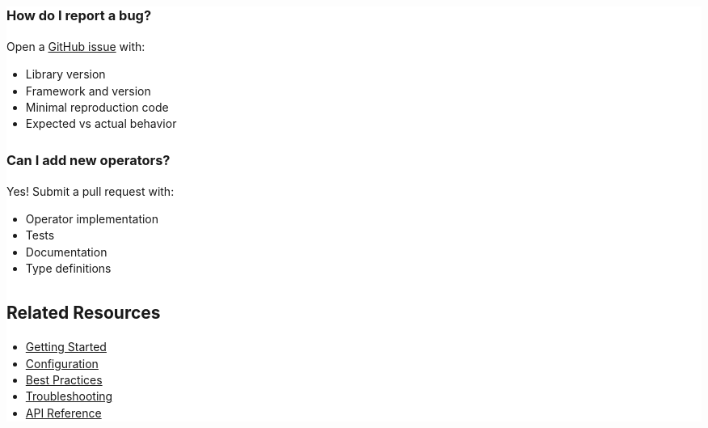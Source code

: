 ### How do I report a bug?

Open a [GitHub issue](https://github.com/mcabreradev/filter/issues/new) with:
- Library version
- Framework and version
- Minimal reproduction code
- Expected vs actual behavior

### Can I add new operators?

Yes! Submit a pull request with:
- Operator implementation
- Tests
- Documentation
- Type definitions

## Related Resources

- [Getting Started](/guide/getting-started)
- [Configuration](/guide/configuration)
- [Best Practices](/guide/best-practices)
- [Troubleshooting](/guide/troubleshooting)
- [API Reference](/api/core)

